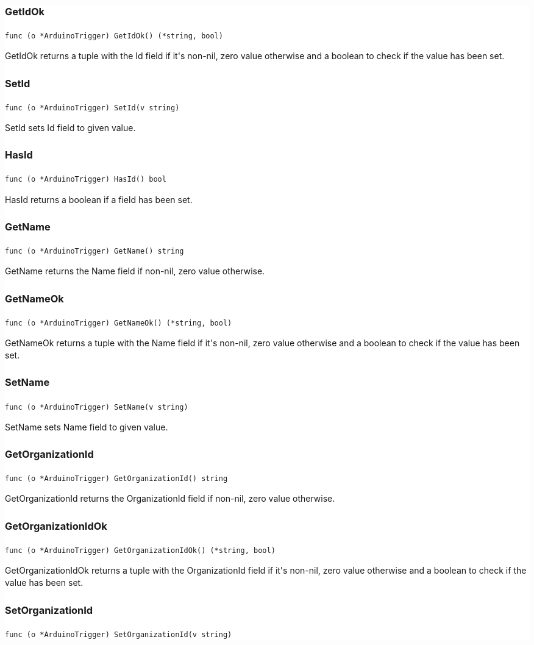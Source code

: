 ### GetIdOk

`func (o *ArduinoTrigger) GetIdOk() (*string, bool)`

GetIdOk returns a tuple with the Id field if it's non-nil, zero value otherwise
and a boolean to check if the value has been set.

### SetId

`func (o *ArduinoTrigger) SetId(v string)`

SetId sets Id field to given value.

### HasId

`func (o *ArduinoTrigger) HasId() bool`

HasId returns a boolean if a field has been set.

### GetName

`func (o *ArduinoTrigger) GetName() string`

GetName returns the Name field if non-nil, zero value otherwise.

### GetNameOk

`func (o *ArduinoTrigger) GetNameOk() (*string, bool)`

GetNameOk returns a tuple with the Name field if it's non-nil, zero value otherwise
and a boolean to check if the value has been set.

### SetName

`func (o *ArduinoTrigger) SetName(v string)`

SetName sets Name field to given value.


### GetOrganizationId

`func (o *ArduinoTrigger) GetOrganizationId() string`

GetOrganizationId returns the OrganizationId field if non-nil, zero value otherwise.

### GetOrganizationIdOk

`func (o *ArduinoTrigger) GetOrganizationIdOk() (*string, bool)`

GetOrganizationIdOk returns a tuple with the OrganizationId field if it's non-nil, zero value otherwise
and a boolean to check if the value has been set.

### SetOrganizationId

`func (o *ArduinoTrigger) SetOrganizationId(v string)`
